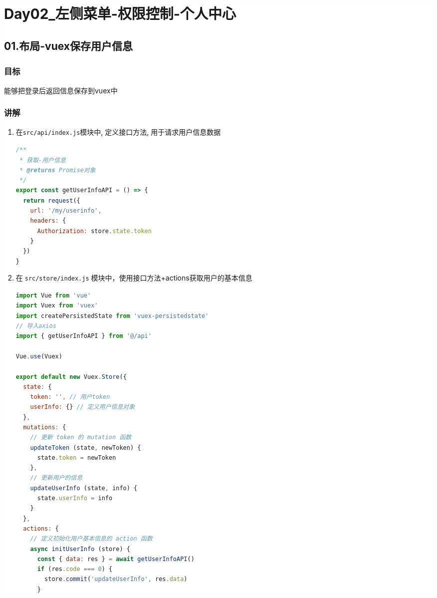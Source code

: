# Day02_左侧菜单-权限控制-个人中心

## 01.布局-vuex保存用户信息

### 目标

能够把登录后返回信息保存到vuex中



### 讲解

1. 在`src/api/index.js`模块中, 定义接口方法, 用于请求用户信息数据

   ```js
   /**
    * 获取-用户信息
    * @returns Promise对象
    */
   export const getUserInfoAPI = () => {
     return request({
       url: '/my/userinfo',
       headers: {
         Authorization: store.state.token
       }
     })
   }
   
   ```

   

2. 在 `src/store/index.js` 模块中，使用接口方法+actions获取用户的基本信息

   ```js
   import Vue from 'vue'
   import Vuex from 'vuex'
   import createPersistedState from 'vuex-persistedstate'
   // 导入axios
   import { getUserInfoAPI } from '@/api'
   
   Vue.use(Vuex)
   
   export default new Vuex.Store({
     state: {
       token: '', // 用户token
       userInfo: {} // 定义用户信息对象
     },
     mutations: {
       // 更新 token 的 mutation 函数
       updateToken (state, newToken) {
         state.token = newToken
       },
       // 更新用户的信息
       updateUserInfo (state, info) {
         state.userInfo = info
       }
     },
     actions: {
       // 定义初始化用户基本信息的 action 函数
       async initUserInfo (store) {
         const { data: res } = await getUserInfoAPI()
         if (res.code === 0) {
           store.commit('updateUserInfo', res.data)
         }
   ```